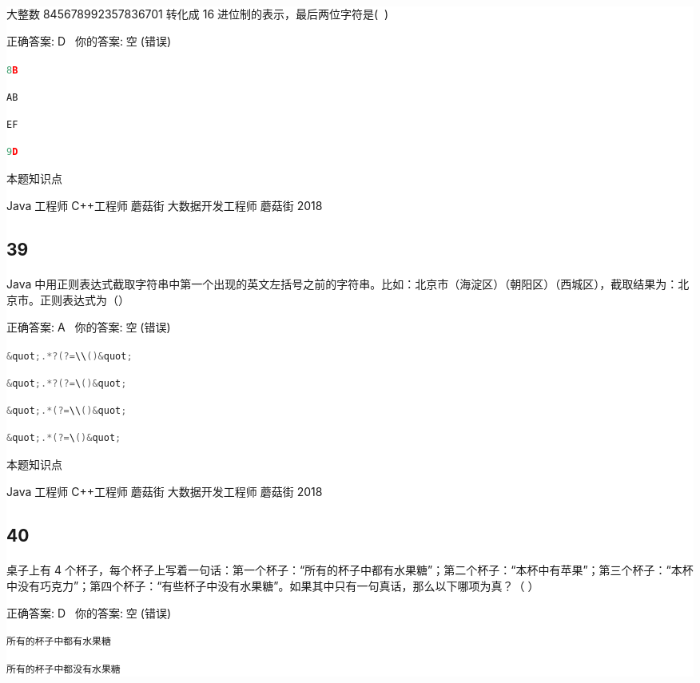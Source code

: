 大整数 845678992357836701 转化成 16 进位制的表示，最后两位字符是(  )

正确答案: D   你的答案: 空 (错误)

```cpp
8B
```

```cpp
AB
```

```cpp
EF
```

```cpp
9D
```

本题知识点

Java 工程师 C++工程师 蘑菇街 大数据开发工程师 蘑菇街 2018

## 39

Java 中用正则表达式截取字符串中第一个出现的英文左括号之前的字符串。比如：北京市（海淀区）（朝阳区）（西城区），截取结果为：北京市。正则表达式为（）

正确答案: A   你的答案: 空 (错误)

```cpp
&quot;.*?(?=\\()&quot;
```

```cpp
&quot;.*?(?=\()&quot;
```

```cpp
&quot;.*(?=\\()&quot;
```

```cpp
&quot;.*(?=\()&quot;
```

本题知识点

Java 工程师 C++工程师 蘑菇街 大数据开发工程师 蘑菇街 2018

## 40

桌子上有 4 个杯子，每个杯子上写着一句话：第一个杯子：“所有的杯子中都有水果糖”；第二个杯子：“本杯中有苹果”；第三个杯子：“本杯中没有巧克力”；第四个杯子：“有些杯子中没有水果糖”。如果其中只有一句真话，那么以下哪项为真？（ ）

正确答案: D   你的答案: 空 (错误)

```cpp
所有的杯子中都有水果糖
```

```cpp
所有的杯子中都没有水果糖
```
